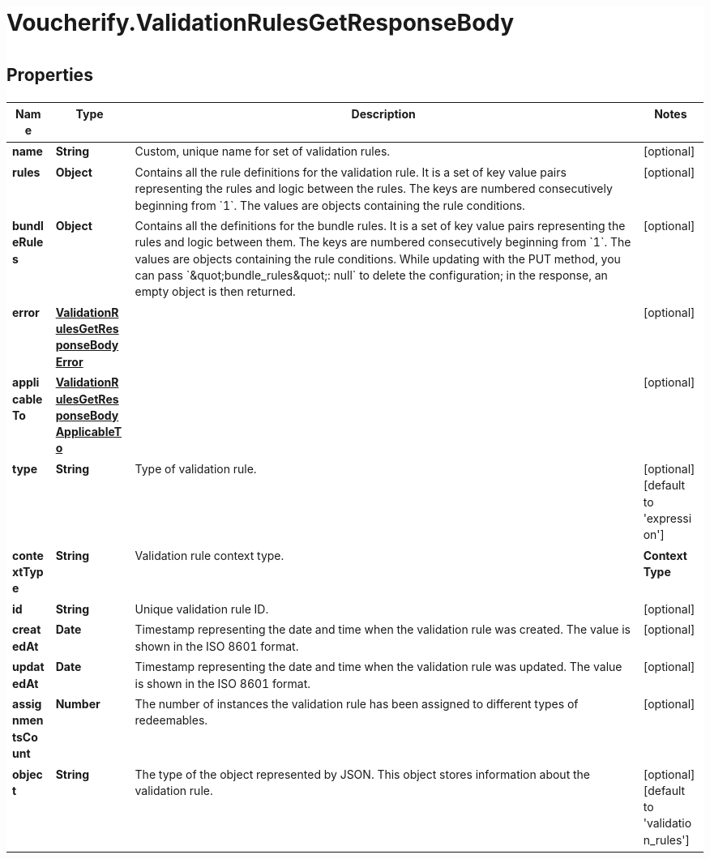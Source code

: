 # Voucherify.ValidationRulesGetResponseBody

## Properties

Name | Type | Description | Notes
------------ | ------------- | ------------- | -------------
**name** | **String** | Custom, unique name for set of validation rules. | [optional] 
**rules** | **Object** | Contains all the rule definitions for the validation rule. It is a set of key value pairs representing the rules and logic between the rules. The keys are numbered consecutively beginning from &#x60;1&#x60;. The values are objects containing the rule conditions. | [optional] 
**bundleRules** | **Object** | Contains all the definitions for the bundle rules. It is a set of key value pairs representing the rules and logic between them. The keys are numbered consecutively beginning from &#x60;1&#x60;. The values are objects containing the rule conditions.  While updating with the PUT method, you can pass &#x60;\&quot;bundle_rules\&quot;: null&#x60; to delete the configuration; in the response, an empty object is then returned. | [optional] 
**error** | [**ValidationRulesGetResponseBodyError**](ValidationRulesGetResponseBodyError.md) |  | [optional] 
**applicableTo** | [**ValidationRulesGetResponseBodyApplicableTo**](ValidationRulesGetResponseBodyApplicableTo.md) |  | [optional] 
**type** | **String** | Type of validation rule. | [optional] [default to &#39;expression&#39;]
**contextType** | **String** | Validation rule context type.    | **Context Type** | **Definition** | |:---|:---| | earning_rule.order.paid |  | | earning_rule.custom_event |  | | earning_rule.customer.segment.entered |  | | campaign.discount_coupons |  | | campaign.discount_coupons.discount.apply_to_order |  | | campaign.discount_coupons.discount.apply_to_items |  | | campaign.discount_coupons.discount.apply_to_items_proportionally |  | | campaign.discount_coupons.discount.apply_to_items_proportionally_by_quantity |  | | campaign.discount_coupons.discount.fixed.apply_to_items |  | | campaign.gift_vouchers |  | | campaign.gift_vouchers.gift.apply_to_order |  | | campaign.gift_vouchers.gift.apply_to_items |  | | campaign.referral_program |  | | campaign.referral_program.discount.apply_to_order |  | | campaign.referral_program.discount.apply_to_items |  | | campaign.referral_program.discount.apply_to_items_proportionally |  | | campaign.referral_program.discount.apply_to_items_proportionally_by_quantity |  | | campaign.referral_program.discount.fixed.apply_to_items |  | | campaign.promotion |  | | campaign.promotion.discount.apply_to_order |  | | campaign.promotion.discount.apply_to_items |  | | campaign.promotion.discount.apply_to_items_proportionally |  | | campaign.promotion.discount.apply_to_items_proportionally_by_quantity |  | | campaign.promotion.discount.fixed.apply_to_items |  | | campaign.loyalty_program |  | | voucher.discount_voucher |  | | voucher.discount_voucher.discount.apply_to_order |  | | voucher.discount_voucher.discount.apply_to_items |  | | voucher.discount_voucher.discount.apply_to_items_proportionally |  | | voucher.discount_voucher.discount.apply_to_items_proportionally_by_quantity |  | | voucher.discount_voucher.discount.fixed.apply_to_items |  | | voucher.gift_voucher |  | | voucher.gift_voucher.gift.apply_to_order |  | | voucher.gift_voucher.gift.apply_to_items |  | | voucher.loyalty_card |  | | distribution.custom_event |  | | reward_assignment.pay_with_points |  | | global |  | | [optional] [default to &#39;global&#39;]
**id** | **String** | Unique validation rule ID. | [optional] 
**createdAt** | **Date** | Timestamp representing the date and time when the validation rule was created. The value is shown in the ISO 8601 format. | [optional] 
**updatedAt** | **Date** | Timestamp representing the date and time when the validation rule was updated. The value is shown in the ISO 8601 format. | [optional] 
**assignmentsCount** | **Number** | The number of instances the validation rule has been assigned to different types of redeemables. | [optional] 
**object** | **String** | The type of the object represented by JSON. This object stores information about the validation rule. | [optional] [default to &#39;validation_rules&#39;]
